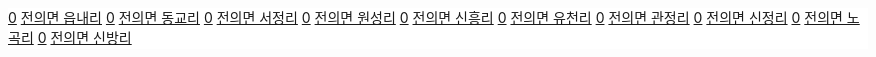 
  <tr>
    <td><a href="3611037021.html">0</a></td>
    <td><a href="3611037021.html">전의면 읍내리</a></td>
  </tr>
    

  <tr>
    <td><a href="3611037022.html">0</a></td>
    <td><a href="3611037022.html">전의면 동교리</a></td>
  </tr>
    

  <tr>
    <td><a href="3611037023.html">0</a></td>
    <td><a href="3611037023.html">전의면 서정리</a></td>
  </tr>
    

  <tr>
    <td><a href="3611037024.html">0</a></td>
    <td><a href="3611037024.html">전의면 원성리</a></td>
  </tr>
    

  <tr>
    <td><a href="3611037025.html">0</a></td>
    <td><a href="3611037025.html">전의면 신흥리</a></td>
  </tr>
    

  <tr>
    <td><a href="3611037026.html">0</a></td>
    <td><a href="3611037026.html">전의면 유천리</a></td>
  </tr>
    

  <tr>
    <td><a href="3611037027.html">0</a></td>
    <td><a href="3611037027.html">전의면 관정리</a></td>
  </tr>
    

  <tr>
    <td><a href="3611037028.html">0</a></td>
    <td><a href="3611037028.html">전의면 신정리</a></td>
  </tr>
    

  <tr>
    <td><a href="3611037029.html">0</a></td>
    <td><a href="3611037029.html">전의면 노곡리</a></td>
  </tr>
    

  <tr>
    <td><a href="3611037030.html">0</a></td>
    <td><a href="3611037030.html">전의면 신방리</a></td>
  </tr>
    